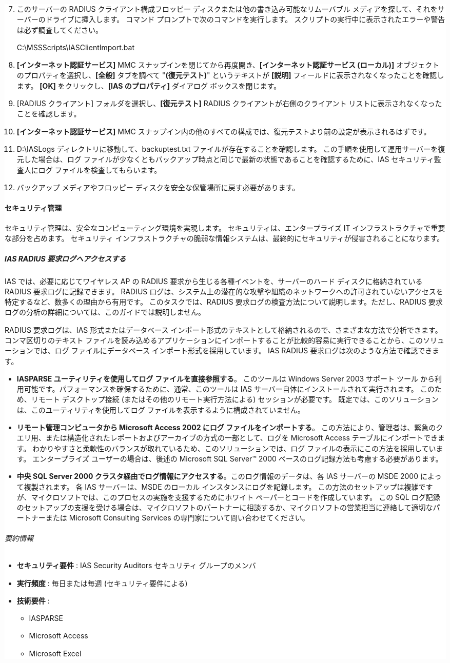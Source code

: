 7.  このサーバーの RADIUS クライアント構成フロッピー ディスクまたは他の書き込み可能なリムーバブル メディアを探して、それをサーバーのドライブに挿入します。 コマンド プロンプトで次のコマンドを実行します。 スクリプトの実行中に表示されたエラーや警告は必ず調査してください。
  
    C:\\MSSScripts\\IASClientImport.bat
  
8.  **\[インターネット認証サービス\]** MMC スナップインを閉じてから再度開き、**\[インターネット認証サービス (ローカル)\]** オブジェクトのプロパティを選択し、**\[全般\]** タブを調べて "**(復元テスト)**" というテキストが **\[説明\]** フィールドに表示されなくなったことを確認します。 **\[OK\]** をクリックし、**\[IAS のプロパティ\]** ダイアログ ボックスを閉じます。
  
9.  \[RADIUS クライアント\] フォルダを選択し、**\[復元テスト\]** RADIUS クライアントが右側のクライアント リストに表示されなくなったことを確認します。
  
10. **\[インターネット認証サービス\]** MMC スナップイン内の他のすべての構成では、復元テストより前の設定が表示されるはずです。
  
11. D:\\IASLogs ディレクトリに移動して、backuptest.txt ファイルが存在することを確認します。 この手順を使用して運用サーバーを復元した場合は、ログ ファイルが少なくともバックアップ時点と同じで最新の状態であることを確認するために、IAS セキュリティ監査人にログ ファイルを検査してもらいます。
  
12. バックアップ メディアやフロッピー ディスクを安全な保管場所に戻す必要があります。
  
#### セキュリティ管理
  
セキュリティ管理は、安全なコンピューティング環境を実現します。 セキュリティは、エンタープライズ IT インフラストラクチャで重要な部分を占めます。 セキュリティ インフラストラクチャの脆弱な情報システムは、最終的にセキュリティが侵害されることになります。
  
##### IAS RADIUS 要求ログへアクセスする
  
IAS では、必要に応じてワイヤレス AP の RADIUS 要求から生じる各種イベントを、サーバーのハード ディスクに格納されている RADIUS 要求ログに記録できます。 RADIUS ログは、システム上の潜在的な攻撃や組織のネットワークへの許可されていないアクセスを特定するなど、数多くの理由から有用です。 このタスクでは、RADIUS 要求ログの検査方法について説明します。ただし、RADIUS 要求ログの分析の詳細については、このガイドでは説明しません。
  
RADIUS 要求ログは、IAS 形式またはデータベース インポート形式のテキストとして格納されるので、さまざまな方法で分析できます。 コンマ区切りのテキスト ファイルを読み込めるアプリケーションにインポートすることが比較的容易に実行できることから、このソリューションでは、ログ ファイルにデータベース インポート形式を採用しています。 IAS RADIUS 要求ログは次のような方法で確認できます。
  
-   **IASPARSE ユーティリティを使用してログ ファイルを直接参照する**。 このツールは Windows Server 2003 サポート ツール から利用可能です。パフォーマンスを確保するために、通常、このツールは IAS サーバー自体にインストールされて実行されます。 このため、リモート デスクトップ接続 (またはその他のリモート実行方法による) セッションが必要です。 既定では、このソリューションは、このユーティリティを使用してログ ファイルを表示するように構成されていません。
  
-   **リモート管理コンピュータから Microsoft Access 2002 にログ ファイルをインポートする**。 この方法により、管理者は、緊急のクエリ用、または構造化されたレポートおよびアーカイブの方式の一部として、ログを Microsoft Access テーブルにインポートできます。 わかりやすさと柔軟性のバランスが取れているため、このソリューションでは、ログ ファイルの表示にこの方法を採用しています。 エンタープライズ ユーザーの場合は、後述の Microsoft SQL Server™ 2000 ベースのログ記録方法も考慮する必要があります。
  
-   **中央 SQL Server 2000 クラスタ経由でログ情報にアクセスする**。このログ情報のデータは、各 IAS サーバーの MSDE 2000 によって複製されます。 各 IAS サーバーは、MSDE のローカル インスタンスにログを記録します。 この方法のセットアップは複雑ですが、マイクロソフトでは、このプロセスの実施を支援するためにホワイト ペーパーとコードを作成しています。 この SQL ログ記録のセットアップの支援を受ける場合は、マイクロソフトのパートナーに相談するか、マイクロソフトの営業担当に連絡して適切なパートナーまたは Microsoft Consulting Services の専門家について問い合わせてください。
  
###### 要約情報
  
-   **セキュリティ要件** : IAS Security Auditors セキュリティ グループのメンバ
  
-   **実行頻度** : 毎日または毎週 (セキュリティ要件による)
  
-   **技術要件** :
  
    -   IASPARSE
  
    -   Microsoft Access
  
    -   Microsoft Excel
  